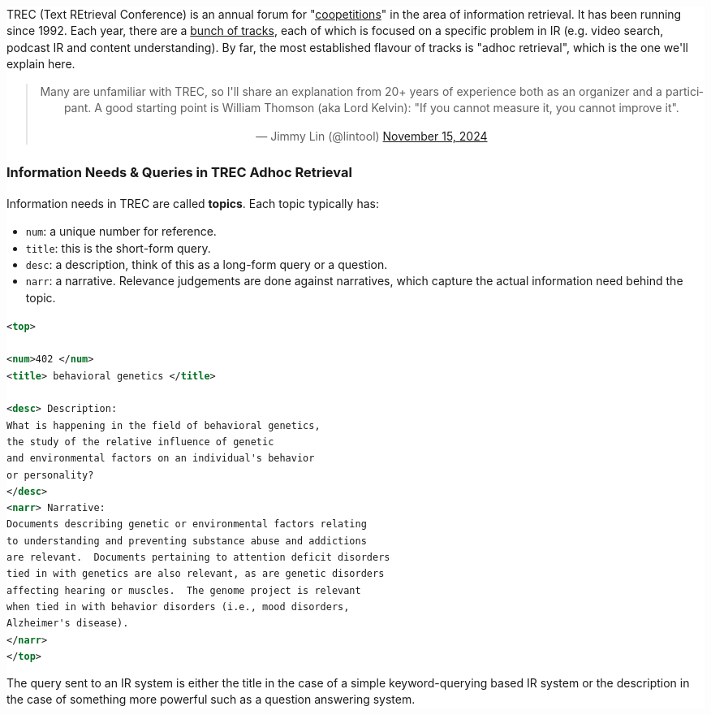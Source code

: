 TREC (Text REtrieval Conference) is an annual forum for "[coopetitions](https://en.wikipedia.org/wiki/Coopetition)" in the area of information retrieval. It has been running since 1992. Each year, there are a [bunch of tracks](https://trec.nist.gov/pubs/call2024.html), each of which is focused on a specific problem in IR (e.g. video search, podcast IR and content understanding). By far, the most established flavour of tracks is "adhoc retrieval", which is the one we'll explain here.

<center>
<blockquote class="twitter-tweet"><p lang="en" dir="ltr">Many are unfamiliar with TREC, so I&#39;ll share an explanation from 20+ years of experience both as an organizer and a participant. A good starting point is William Thomson (aka Lord Kelvin): &quot;If you cannot measure it, you cannot improve it&quot;.</p>&mdash; Jimmy Lin (@lintool) <a href="https://twitter.com/lintool/status/1857506950952403228?ref_src=twsrc%5Etfw">November 15, 2024</a></blockquote> <script async src="https://platform.twitter.com/widgets.js" charset="utf-8"></script>
</center>

### Information Needs & Queries in TREC Adhoc Retrieval
Information needs in TREC are called **topics**. Each topic typically has:
- `num`: a unique number for reference.
- `title`: this is the short-form query.
- `desc`: a description, think of this as a long-form query or a question.
- `narr`: a narrative. Relevance judgements are done against narratives, which capture the actual information need behind the topic.

```xml
<top>

<num>402 </num>
<title> behavioral genetics </title>

<desc> Description: 
What is happening in the field of behavioral genetics,
the study of the relative influence of genetic
and environmental factors on an individual's behavior
or personality?
</desc>
<narr> Narrative: 
Documents describing genetic or environmental factors relating
to understanding and preventing substance abuse and addictions
are relevant.  Documents pertaining to attention deficit disorders
tied in with genetics are also relevant, as are genetic disorders 
affecting hearing or muscles.  The genome project is relevant
when tied in with behavior disorders (i.e., mood disorders,
Alzheimer's disease). 
</narr>
</top>
```

The query sent to an IR system is either the title in the case of a simple keyword-querying based IR system or the description in the case of something more powerful such as a question answering system.